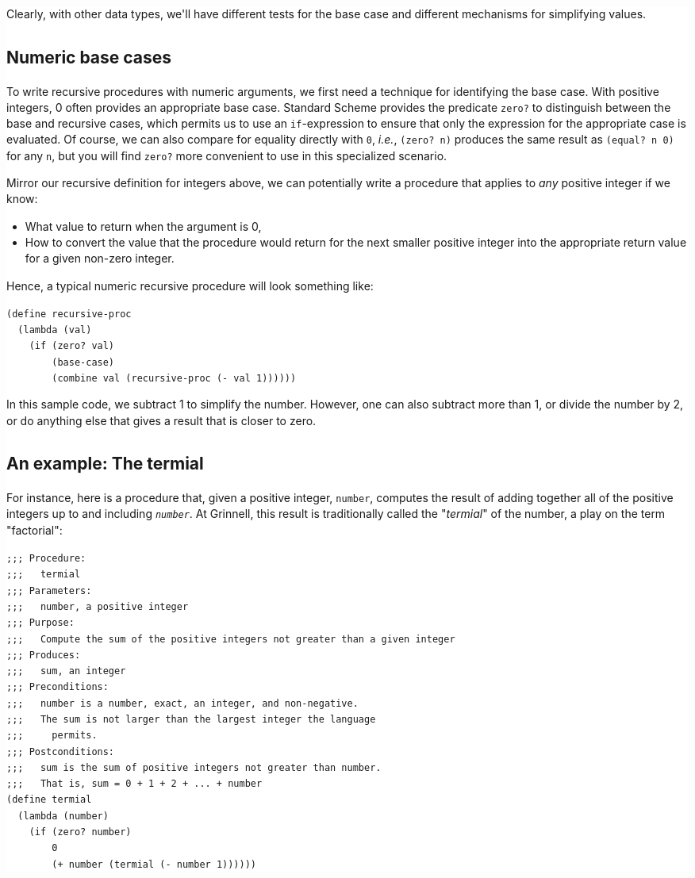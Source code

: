 Clearly, with other data types, we'll have different tests for the base case and different mechanisms for simplifying values.

## Numeric base cases

To write recursive procedures with numeric arguments, we first need a technique for identifying the base case.
With positive integers, 0 often provides an appropriate base case.
Standard Scheme provides the predicate `zero?` to distinguish between the base and recursive cases, which permits us to use an `if`-expression to ensure that only the expression for the appropriate case is evaluated.
Of course, we can also compare for equality directly with `0`, *i.e.*, `(zero? n)` produces the same result as `(equal? n 0)` for any `n`, but you will find `zero?` more convenient to use in this specialized scenario.

Mirror our recursive definition for integers above, we can potentially write a procedure that applies to *any* positive integer if we know:

+   What value to return when the argument is 0, 
+   How to convert the value that the procedure would return for the next smaller positive integer into the appropriate return value for a given non-zero integer.

Hence, a typical numeric recursive procedure will look something like:

```racket
(define recursive-proc
  (lambda (val)
    (if (zero? val)
        (base-case)
        (combine val (recursive-proc (- val 1))))))
```

In this sample code, we subtract 1 to simplify the number.
However, one can also subtract more than 1, or divide the number by 2, or do anything else that gives a result that is closer to zero.

## An example: The termial

For instance, here is a procedure that, given a positive integer, `number`, computes the result of adding together all of the positive integers up to and including *`number`*.
At Grinnell, this result is traditionally called the "*termial*" of the number, a play on the term "factorial":

```
;;; Procedure:
;;;   termial
;;; Parameters:
;;;   number, a positive integer
;;; Purpose:
;;;   Compute the sum of the positive integers not greater than a given integer
;;; Produces:
;;;   sum, an integer
;;; Preconditions:
;;;   number is a number, exact, an integer, and non-negative.
;;;   The sum is not larger than the largest integer the language
;;;     permits.
;;; Postconditions:
;;;   sum is the sum of positive integers not greater than number.
;;;   That is, sum = 0 + 1 + 2 + ... + number
(define termial
  (lambda (number)
    (if (zero? number)
        0
        (+ number (termial (- number 1))))))
```
